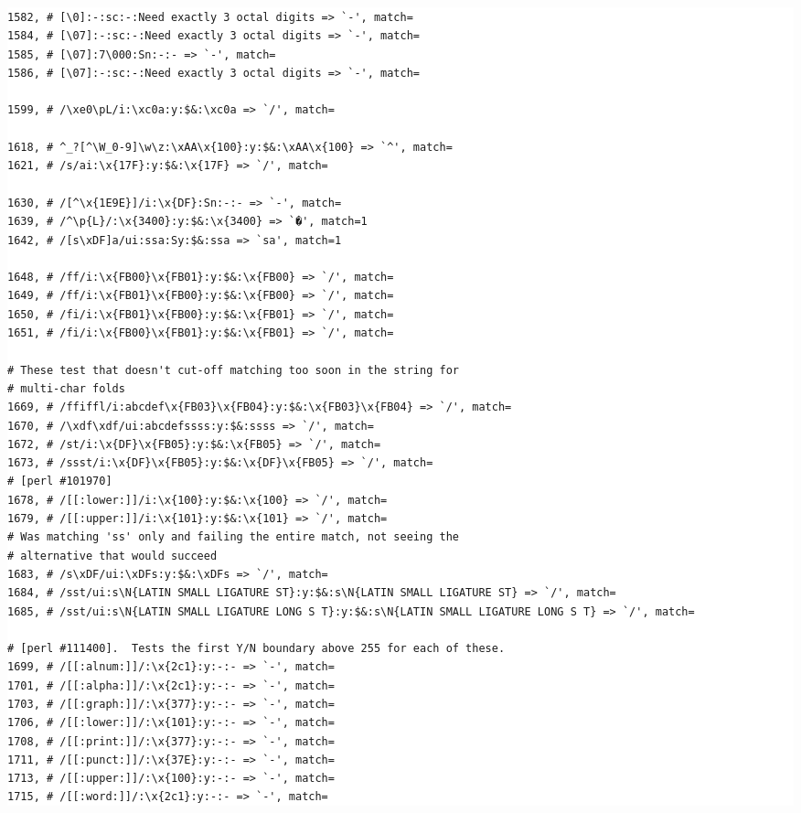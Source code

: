     1582, # [\0]:-:sc:-:Need exactly 3 octal digits => `-', match=
    1584, # [\07]:-:sc:-:Need exactly 3 octal digits => `-', match=
    1585, # [\07]:7\000:Sn:-:- => `-', match=
    1586, # [\07]:-:sc:-:Need exactly 3 octal digits => `-', match=
    
    1599, # /\xe0\pL/i:\xc0a:y:$&:\xc0a => `/', match=
    
    1618, # ^_?[^\W_0-9]\w\z:\xAA\x{100}:y:$&:\xAA\x{100} => `^', match=
    1621, # /s/ai:\x{17F}:y:$&:\x{17F} => `/', match=
    
    1630, # /[^\x{1E9E}]/i:\x{DF}:Sn:-:- => `-', match=
    1639, # /^\p{L}/:\x{3400}:y:$&:\x{3400} => `�', match=1
    1642, # /[s\xDF]a/ui:ssa:Sy:$&:ssa => `sa', match=1
    
    1648, # /ff/i:\x{FB00}\x{FB01}:y:$&:\x{FB00} => `/', match=
    1649, # /ff/i:\x{FB01}\x{FB00}:y:$&:\x{FB00} => `/', match=
    1650, # /fi/i:\x{FB01}\x{FB00}:y:$&:\x{FB01} => `/', match=
    1651, # /fi/i:\x{FB00}\x{FB01}:y:$&:\x{FB01} => `/', match=

    # These test that doesn't cut-off matching too soon in the string for
    # multi-char folds
    1669, # /ffiffl/i:abcdef\x{FB03}\x{FB04}:y:$&:\x{FB03}\x{FB04} => `/', match=
    1670, # /\xdf\xdf/ui:abcdefssss:y:$&:ssss => `/', match=
    1672, # /st/i:\x{DF}\x{FB05}:y:$&:\x{FB05} => `/', match=
    1673, # /ssst/i:\x{DF}\x{FB05}:y:$&:\x{DF}\x{FB05} => `/', match=
    # [perl #101970]
    1678, # /[[:lower:]]/i:\x{100}:y:$&:\x{100} => `/', match=
    1679, # /[[:upper:]]/i:\x{101}:y:$&:\x{101} => `/', match=
    # Was matching 'ss' only and failing the entire match, not seeing the
    # alternative that would succeed
    1683, # /s\xDF/ui:\xDFs:y:$&:\xDFs => `/', match=
    1684, # /sst/ui:s\N{LATIN SMALL LIGATURE ST}:y:$&:s\N{LATIN SMALL LIGATURE ST} => `/', match=
    1685, # /sst/ui:s\N{LATIN SMALL LIGATURE LONG S T}:y:$&:s\N{LATIN SMALL LIGATURE LONG S T} => `/', match=
    
    # [perl #111400].  Tests the first Y/N boundary above 255 for each of these.
    1699, # /[[:alnum:]]/:\x{2c1}:y:-:- => `-', match=
    1701, # /[[:alpha:]]/:\x{2c1}:y:-:- => `-', match=
    1703, # /[[:graph:]]/:\x{377}:y:-:- => `-', match=
    1706, # /[[:lower:]]/:\x{101}:y:-:- => `-', match=
    1708, # /[[:print:]]/:\x{377}:y:-:- => `-', match=
    1711, # /[[:punct:]]/:\x{37E}:y:-:- => `-', match=
    1713, # /[[:upper:]]/:\x{100}:y:-:- => `-', match=
    1715, # /[[:word:]]/:\x{2c1}:y:-:- => `-', match=
